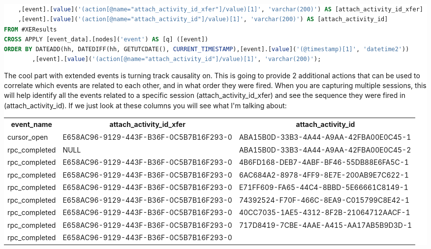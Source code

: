```sql
	,[event].[value]('(action[@name="attach_activity_id_xfer"]/value)[1]', 'varchar(200)') AS [attach_activity_id_xfer]
	,[event].[value]('(action[@name="attach_activity_id"]/value)[1]', 'varchar(200)') AS [attach_activity_id]
FROM #XEResults
CROSS APPLY [event_data].[nodes]('event') AS [q] ([event])
ORDER BY DATEADD(hh, DATEDIFF(hh, GETUTCDATE(), CURRENT_TIMESTAMP),[event].[value]('(@timestamp)[1]', 'datetime2'))
		,[event].[value]('(action[@name="attach_activity_id"]/value)[1]', 'varchar(200)');
```

The cool part with extended events is turning track causality on. This is going to provide 2 additional actions that can be used to correlate which events are related to each other, and in what order they were fired. When you are capturing multiple sessions, this will help identify all the events related to a specific session (attach_activity_id_xfer) and see the sequence they were fired in (attach_activity_id). If we just look at these columns you will see what I'm talking about:
<table>
    <tr>
        <th>event_name</th><th>attach_activity_id_xfer</th><th>attach_activity_id</th>
    </tr>
    <tr>
        <td>cursor_open</td>
        <td>E658AC96-9129-443F-B36F-0C5B7B16F293-0</td>
        <td>ABA15B0D-33B3-4A44-A9AA-42FBA00E0C45-1</td>
    </tr>
    <tr>
        <td>rpc_completed</td>
        <td>NULL</td>
        <td>ABA15B0D-33B3-4A44-A9AA-42FBA00E0C45-2</td>
    </tr>
    <tr>
        <td>rpc_completed</td>
        <td>E658AC96-9129-443F-B36F-0C5B7B16F293-0</td>
        <td>4B6FD168-DEB7-4ABF-BF46-55DB88E6FA5C-1</td>
    </tr>
    <tr>
        <td>rpc_completed</td>
        <td>E658AC96-9129-443F-B36F-0C5B7B16F293-0</td>
        <td>6AC684A2-8978-4FF9-8E7E-200AB9E7C622-1</td>
    </tr>
    <tr>
        <td>rpc_completed</td>
        <td>E658AC96-9129-443F-B36F-0C5B7B16F293-0</td>
        <td>E71FF609-FA65-44C4-8BBD-5E66661C8149-1</td>
    </tr>
    <tr>
        <td>rpc_completed</td>
        <td>E658AC96-9129-443F-B36F-0C5B7B16F293-0</td>
        <td>74392524-F70F-466C-8EA9-C015799C8E42-1</td>
    </tr>
    <tr>
        <td>rpc_completed</td>
        <td>E658AC96-9129-443F-B36F-0C5B7B16F293-0</td>
        <td>40CC7035-1AE5-4312-8F2B-21064712AACF-1</td>
    </tr>
    <tr>
        <td>rpc_completed</td>
        <td>E658AC96-9129-443F-B36F-0C5B7B16F293-0</td>
        <td>717D8419-7CBE-4AAE-A415-AA17AB5B9D3D-1</td>
    </tr>
    <tr>
        <td>rpc_completed</td>
        <td>E658AC96-9129-443F-B36F-0C5B7B16F293-0</td>